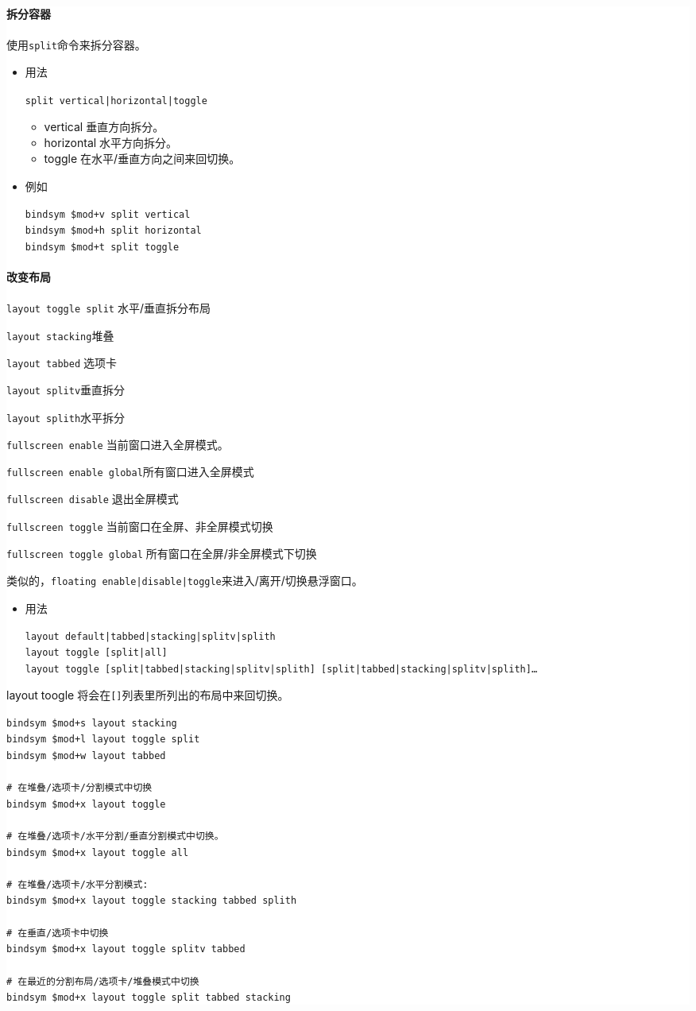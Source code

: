 #### 拆分容器

使用`split`命令来拆分容器。

- 用法

  ```
  split vertical|horizontal|toggle
  ```

  - vertical 垂直方向拆分。
  - horizontal 水平方向拆分。
  - toggle 在水平/垂直方向之间来回切换。

- 例如

  ```
  bindsym $mod+v split vertical
  bindsym $mod+h split horizontal
  bindsym $mod+t split toggle
  ```

#### 改变布局

`layout toggle split` 水平/垂直拆分布局

`layout stacking`堆叠

`layout tabbed` 选项卡

`layout splitv`垂直拆分

`layout splith`水平拆分

`fullscreen enable` 当前窗口进入全屏模式。

`fullscreen enable global`所有窗口进入全屏模式

`fullscreen disable` 退出全屏模式

`fullscreen toggle` 当前窗口在全屏、非全屏模式切换

`fullscreen toggle global` 所有窗口在全屏/非全屏模式下切换

类似的，`floating enable|disable|toggle`来进入/离开/切换悬浮窗口。

- 用法

  ```
  layout default|tabbed|stacking|splitv|splith
  layout toggle [split|all]
  layout toggle [split|tabbed|stacking|splitv|splith] [split|tabbed|stacking|splitv|splith]…
  ```
layout toogle 将会在`[]`列表里所列出的布局中来回切换。

  ```
  bindsym $mod+s layout stacking
  bindsym $mod+l layout toggle split
  bindsym $mod+w layout tabbed
  
  # 在堆叠/选项卡/分割模式中切换
  bindsym $mod+x layout toggle
  
  # 在堆叠/选项卡/水平分割/垂直分割模式中切换。
  bindsym $mod+x layout toggle all
  
  # 在堆叠/选项卡/水平分割模式:
  bindsym $mod+x layout toggle stacking tabbed splith
  
  # 在垂直/选项卡中切换
  bindsym $mod+x layout toggle splitv tabbed
  
  # 在最近的分割布局/选项卡/堆叠模式中切换
  bindsym $mod+x layout toggle split tabbed stacking
  ```